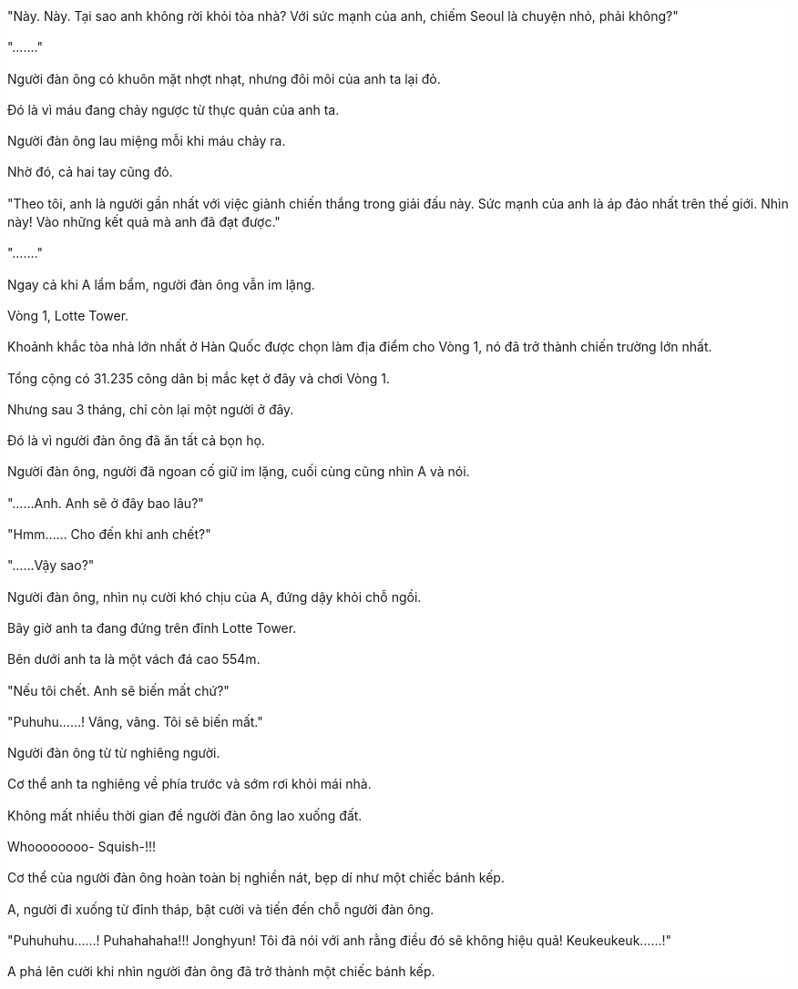 "Này. Này. Tại sao anh không rời khỏi tòa nhà? Với sức mạnh của anh, chiếm Seoul là chuyện nhỏ, phải không?"

"……."

Người đàn ông có khuôn mặt nhợt nhạt, nhưng đôi môi của anh ta lại đỏ.

Đó là vì máu đang chảy ngược từ thực quản của anh ta.

Người đàn ông lau miệng mỗi khi máu chảy ra.

Nhờ đó, cả hai tay cũng đỏ.

"Theo tôi, anh là người gần nhất với việc giành chiến thắng trong giải đấu này. Sức mạnh của anh là áp đảo nhất trên thế giới. Nhìn này! Vào những kết quả mà anh đã đạt được."

"……."

Ngay cả khi A lẩm bẩm, người đàn ông vẫn im lặng.

Vòng 1, Lotte Tower.

Khoảnh khắc tòa nhà lớn nhất ở Hàn Quốc được chọn làm địa điểm cho Vòng 1, nó đã trở thành chiến trường lớn nhất.

Tổng cộng có 31.235 công dân bị mắc kẹt ở đây và chơi Vòng 1.

Nhưng sau 3 tháng, chỉ còn lại một người ở đây.

Đó là vì người đàn ông đã ăn tất cả bọn họ.

Người đàn ông, người đã ngoan cố giữ im lặng, cuối cùng cũng nhìn A và nói.

"……Anh. Anh sẽ ở đây bao lâu?"

"Hmm…… Cho đến khi anh chết?"

"……Vậy sao?"

Người đàn ông, nhìn nụ cười khó chịu của A, đứng dậy khỏi chỗ ngồi.

Bây giờ anh ta đang đứng trên đỉnh Lotte Tower.

Bên dưới anh ta là một vách đá cao 554m.

"Nếu tôi chết. Anh sẽ biến mất chứ?"

"Puhuhu……! Vâng, vâng. Tôi sẽ biến mất."

Người đàn ông từ từ nghiêng người.

Cơ thể anh ta nghiêng về phía trước và sớm rơi khỏi mái nhà.

Không mất nhiều thời gian để người đàn ông lao xuống đất.

Whoooooooo- Squish-!!!

Cơ thể của người đàn ông hoàn toàn bị nghiền nát, bẹp dí như một chiếc bánh kếp.

A, người đi xuống từ đỉnh tháp, bật cười và tiến đến chỗ người đàn ông.

"Puhuhuhu……! Puhahahaha!!! Jonghyun! Tôi đã nói với anh rằng điều đó sẽ không hiệu quả! Keukeukeuk……!"

A phá lên cười khi nhìn người đàn ông đã trở thành một chiếc bánh kếp.
